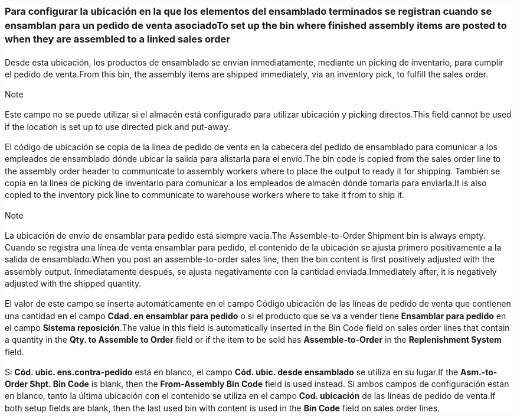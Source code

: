 ### <a name="to-set-up-the-bin-where-finished-assembly-items-are-posted-to-when-they-are-assembled-to-a-linked-sales-order"></a><span data-ttu-id="4a27b-165">Para configurar la ubicación en la que los elementos del ensamblado terminados se registran cuando se ensamblan para un pedido de venta asociado</span><span class="sxs-lookup"><span data-stu-id="4a27b-165">To set up the bin where finished assembly items are posted to when they are assembled to a linked sales order</span></span>
<span data-ttu-id="4a27b-166">Desde esta ubicación, los productos de ensamblado se envían inmediatamente, mediante un picking de inventario, para cumplir el pedido de venta.</span><span class="sxs-lookup"><span data-stu-id="4a27b-166">From this bin, the assembly items are shipped immediately, via an inventory pick, to fulfill the sales order.</span></span>

> [!NOTE]
> <span data-ttu-id="4a27b-167">Este campo no se puede utilizar si el almacén está configurado para utilizar ubicación y picking directos.</span><span class="sxs-lookup"><span data-stu-id="4a27b-167">This field cannot be used if the location is set up to use directed pick and put-away.</span></span>

<span data-ttu-id="4a27b-168">El código de ubicación se copia de la línea de pedido de venta en la cabecera del pedido de ensamblado para comunicar a los empleados de ensamblado dónde ubicar la salida para alistarla para el envío.</span><span class="sxs-lookup"><span data-stu-id="4a27b-168">The bin code is copied from the sales order line to the assembly order header to communicate to assembly workers where to place the output to ready it for shipping.</span></span> <span data-ttu-id="4a27b-169">También se copia en la línea de picking de inventario para comunicar a los empleados de almacén dónde tomarla para enviarla.</span><span class="sxs-lookup"><span data-stu-id="4a27b-169">It is also copied to the inventory pick line to communicate to warehouse workers where to take it from to ship it.</span></span>

> [!NOTE]
> <span data-ttu-id="4a27b-170">La ubicación de envío de ensamblar para pedido está siempre vacía.</span><span class="sxs-lookup"><span data-stu-id="4a27b-170">The Assemble-to-Order Shipment bin is always empty.</span></span> <span data-ttu-id="4a27b-171">Cuando se registra una línea de venta ensamblar para pedido, el contenido de la ubicación se ajusta primero positivamente a la salida de ensamblado.</span><span class="sxs-lookup"><span data-stu-id="4a27b-171">When you post an assemble-to-order sales line, then the bin content is first positively adjusted with the assembly output.</span></span> <span data-ttu-id="4a27b-172">Inmediatamente después, se ajusta negativamente con la cantidad enviada.</span><span class="sxs-lookup"><span data-stu-id="4a27b-172">Immediately after, it is negatively adjusted with the shipped quantity.</span></span>

<span data-ttu-id="4a27b-173">El valor de este campo se inserta automáticamente en el campo Código ubicación de las líneas de pedido de venta que contienen una cantidad en el campo **Cdad. en ensamblar para pedido** o si el producto que se va a vender tiene **Ensamblar para pedido** en el campo **Sistema reposición**.</span><span class="sxs-lookup"><span data-stu-id="4a27b-173">The value in this field is automatically inserted in the Bin Code field on sales order lines that contain a quantity in the **Qty. to Assemble to Order** field or if the item to be sold has **Assemble-to-Order** in the **Replenishment System** field.</span></span>

<span data-ttu-id="4a27b-174">Si **Cód. ubic. ens.contra-pedido** está en blanco, el campo **Cód. ubic. desde ensamblado** se utiliza en su lugar.</span><span class="sxs-lookup"><span data-stu-id="4a27b-174">If the **Asm.-to-Order Shpt. Bin Code** is blank, then the **From-Assembly Bin Code** field is used instead.</span></span> <span data-ttu-id="4a27b-175">Si ambos campos de configuración están en blanco, tanto la última ubicación con el contenido se utiliza en el campo **Cod. ubicación** de las líneas de pedido de venta.</span><span class="sxs-lookup"><span data-stu-id="4a27b-175">If both setup fields are blank, then the last used bin with content is used in the **Bin Code** field on sales order lines.</span></span>
